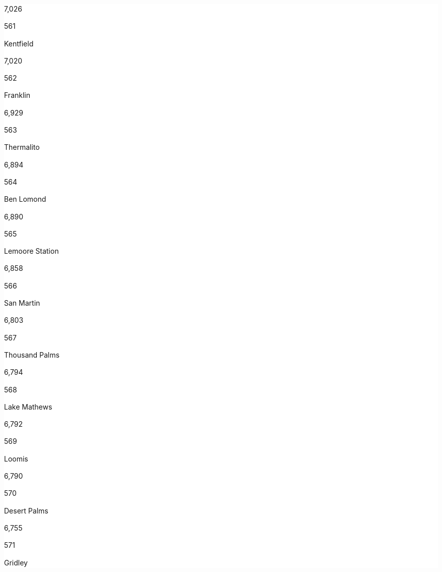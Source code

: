 7,026

561

Kentfield

7,020

562

Franklin

6,929

563

Thermalito

6,894

564

Ben Lomond

6,890

565

Lemoore Station

6,858

566

San Martin

6,803

567

Thousand Palms

6,794

568

Lake Mathews

6,792

569

Loomis

6,790

570

Desert Palms

6,755

571

Gridley
